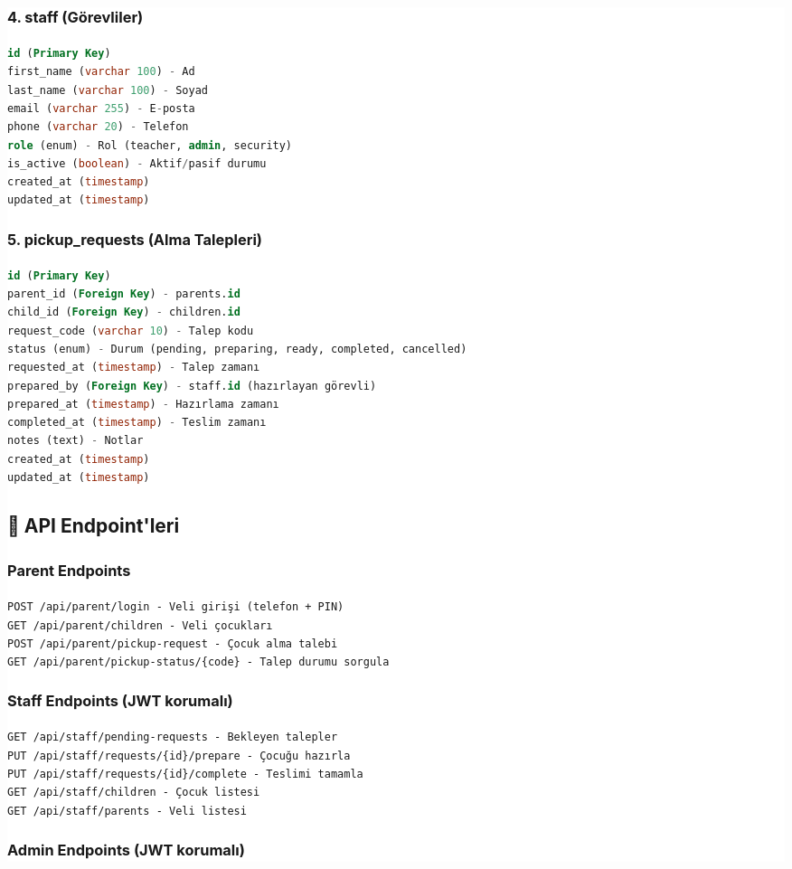 ### 4. staff (Görevliler)

```sql
id (Primary Key)
first_name (varchar 100) - Ad
last_name (varchar 100) - Soyad
email (varchar 255) - E-posta
phone (varchar 20) - Telefon
role (enum) - Rol (teacher, admin, security)
is_active (boolean) - Aktif/pasif durumu
created_at (timestamp)
updated_at (timestamp)
```

### 5. pickup_requests (Alma Talepleri)

```sql
id (Primary Key)
parent_id (Foreign Key) - parents.id
child_id (Foreign Key) - children.id
request_code (varchar 10) - Talep kodu
status (enum) - Durum (pending, preparing, ready, completed, cancelled)
requested_at (timestamp) - Talep zamanı
prepared_by (Foreign Key) - staff.id (hazırlayan görevli)
prepared_at (timestamp) - Hazırlama zamanı
completed_at (timestamp) - Teslim zamanı
notes (text) - Notlar
created_at (timestamp)
updated_at (timestamp)
```

## 🔌 API Endpoint'leri

### Parent Endpoints

```
POST /api/parent/login - Veli girişi (telefon + PIN)
GET /api/parent/children - Veli çocukları
POST /api/parent/pickup-request - Çocuk alma talebi
GET /api/parent/pickup-status/{code} - Talep durumu sorgula
```

### Staff Endpoints (JWT korumalı)

```
GET /api/staff/pending-requests - Bekleyen talepler
PUT /api/staff/requests/{id}/prepare - Çocuğu hazırla
PUT /api/staff/requests/{id}/complete - Teslimi tamamla
GET /api/staff/children - Çocuk listesi
GET /api/staff/parents - Veli listesi
```

### Admin Endpoints (JWT korumalı)

